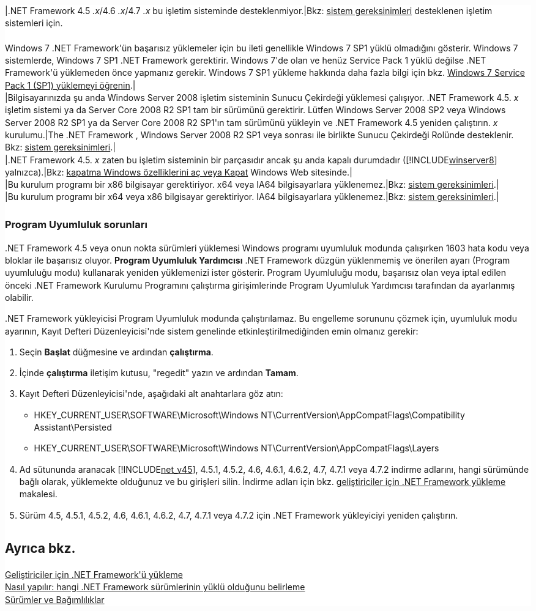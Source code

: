 |.NET Framework 4.5 *.x*/4.6 *.x*/4.7 *.x* bu işletim sisteminde desteklenmiyor.|Bkz: [sistem gereksinimleri](../../../docs/framework/get-started/system-requirements.md) desteklenen işletim sistemleri için.<br /><br /> Windows 7 .NET Framework'ün başarısız yüklemeler için bu ileti genellikle Windows 7 SP1 yüklü olmadığını gösterir. Windows 7 sistemlerde, Windows 7 SP1 .NET Framework gerektirir. Windows 7'de olan ve henüz Service Pack 1 yüklü değilse .NET Framework'ü yüklemeden önce yapmanız gerekir. Windows 7 SP1 yükleme hakkında daha fazla bilgi için bkz. [Windows 7 Service Pack 1 (SP1) yüklemeyi öğrenin](https://windows.microsoft.com/en-us/windows7/install-windows-7-service-pack-1).|  
|Bilgisayarınızda şu anda Windows Server 2008 işletim sisteminin Sunucu Çekirdeği yüklemesi çalışıyor. .NET Framework 4.5. *x* işletim sistemi ya da Server Core 2008 R2 SP1 tam bir sürümünü gerektirir. Lütfen Windows Server 2008 SP2 veya Windows Server 2008 R2 SP1 ya da Server Core 2008 R2 SP1'ın tam sürümünü yükleyin ve .NET Framework 4.5 yeniden çalıştırın. *x* kurulumu.|The .NET Framework , Windows Server 2008 R2 SP1 veya sonrası ile birlikte Sunucu Çekirdeği Rolünde desteklenir. Bkz: [sistem gereksinimleri](../../../docs/framework/get-started/system-requirements.md).|  
|.NET Framework 4.5. *x* zaten bu işletim sisteminin bir parçasıdır ancak şu anda kapalı durumdadır ([!INCLUDE[winserver8](../../../includes/winserver8-md.md)] yalnızca).|Bkz: [kapatma Windows özelliklerini aç veya Kapat](https://go.microsoft.com/fwlink/p/?LinkId=248438) Windows Web sitesinde.|  
|Bu kurulum programı bir x86 bilgisayar gerektiriyor. x64 veya IA64 bilgisayarlara yüklenemez.|Bkz: [sistem gereksinimleri](../../../docs/framework/get-started/system-requirements.md).|  
|Bu kurulum programı bir x64 veya x86 bilgisayar gerektiriyor. IA64 bilgisayarlara yüklenemez.|Bkz: [sistem gereksinimleri](../../../docs/framework/get-started/system-requirements.md).|  

<a name="compat"></a>
### <a name="program-compatibility-issues"></a>Program Uyumluluk sorunları

.NET Framework 4.5 veya onun nokta sürümleri yüklemesi Windows programı uyumluluk modunda çalışırken 1603 hata kodu veya bloklar ile başarısız oluyor. **Program Uyumluluk Yardımcısı** .NET Framework düzgün yüklenmemiş ve önerilen ayarı (Program uyumluluğu modu) kullanarak yeniden yüklemenizi ister gösterir. Program Uyumluluğu modu, başarısız olan veya iptal edilen önceki .NET Framework Kurulumu Programını çalıştırma girişimlerinde Program Uyumluluk Yardımcısı tarafından da ayarlanmış olabilir.

.NET Framework yükleyicisi Program Uyumluluk modunda çalıştırılamaz. Bu engelleme sorununu çözmek için, uyumluluk modu ayarının, Kayıt Defteri Düzenleyicisi'nde sistem genelinde etkinleştirilmediğinden emin olmanız gerekir:

1. Seçin **Başlat** düğmesine ve ardından **çalıştırma**.

1. İçinde **çalıştırma** iletişim kutusu, "regedit" yazın ve ardından **Tamam**.

1. Kayıt Defteri Düzenleyicisi'nde, aşağıdaki alt anahtarlara göz atın:

   - HKEY_CURRENT_USER\SOFTWARE\Microsoft\Windows NT\CurrentVersion\AppCompatFlags\Compatibility Assistant\Persisted

   - HKEY_CURRENT_USER\SOFTWARE\Microsoft\Windows NT\CurrentVersion\AppCompatFlags\Layers

1. Ad sütununda aranacak [!INCLUDE[net_v45](../../../includes/net-v45-md.md)], 4.5.1, 4.5.2, 4.6, 4.6.1, 4.6.2, 4.7, 4.7.1 veya 4.7.2 indirme adlarını, hangi sürümünde bağlı olarak, yüklemekte olduğunuz ve bu girişleri silin. İndirme adları için bkz. [geliştiriciler için .NET Framework yükleme](../../../docs/framework/install/guide-for-developers.md) makalesi.

1. Sürüm 4.5, 4.5.1, 4.5.2, 4.6, 4.6.1, 4.6.2, 4.7, 4.7.1 veya 4.7.2 için .NET Framework yükleyiciyi yeniden çalıştırın.

## <a name="see-also"></a>Ayrıca bkz.

[Geliştiriciler için .NET Framework'ü yükleme](../../../docs/framework/install/guide-for-developers.md)   
[Nasıl yapılır: hangi .NET Framework sürümlerinin yüklü olduğunu belirleme](../../../docs/framework/migration-guide/how-to-determine-which-versions-are-installed.md)   
[Sürümler ve Bağımlılıklar](../../../docs/framework/migration-guide/versions-and-dependencies.md)
